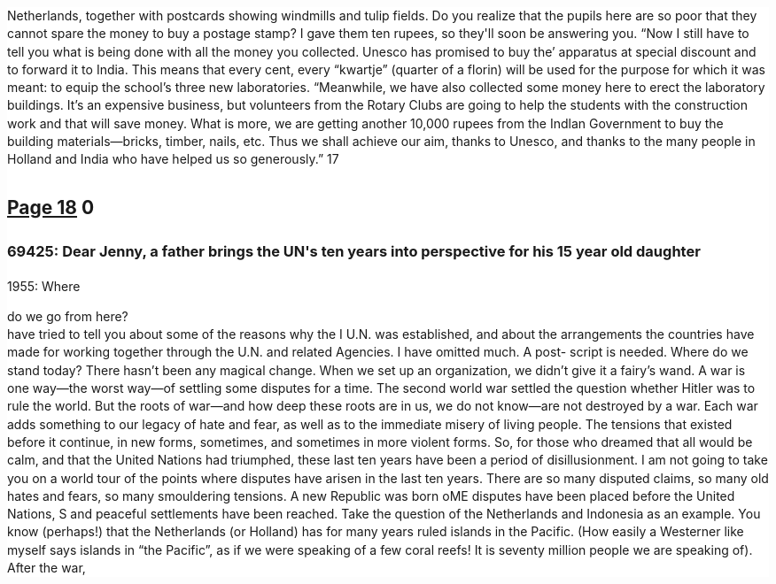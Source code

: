 Netherlands, together with postcards showing windmills and 
tulip fields. Do you realize that the pupils here are so poor 
that they cannot spare the money to buy a postage stamp? 
I gave them ten rupees, so they'll soon be answering you. 
“Now I still have to tell you what is being done with all 
the money you collected. Unesco has promised to buy the’ 
apparatus at special discount and to forward it to India. This 
means that every cent, every “kwartje” (quarter of a florin) 
will be used for the purpose for which it was meant: to equip 
the school’s three new laboratories. 
“Meanwhile, we have also collected some money here to 
erect the laboratory buildings. It’s an expensive business, 
but volunteers from the Rotary Clubs are going to help the 
students with the construction work and that will save money. 
What is more, we are getting another 10,000 rupees from the 
Indlan Government to buy the building materials—bricks, 
timber, nails, etc. Thus we shall achieve our aim, thanks to 
Unesco, and thanks to the many people in Holland and India 
who have helped us so generously.” 
17

## [Page 18](078145engo.pdf#page=18) 0

### 69425: Dear Jenny, a father brings the UN's ten years into perspective for his 15 year old daughter

  
1955: Where 
  
  
  
do we go 
from here?   
have tried to tell you about some of the reasons why the 
I U.N. was established, and about the arrangements the 
countries have made for working together through the 
U.N. and related Agencies. I have omitted much. A post- 
script is needed. Where do we stand today? 
There hasn’t been any magical change. When we set up 
an organization, we didn’t give it a fairy’s wand. A war is 
one way—the worst way—of settling some disputes for a 
time. The second world war settled the question whether 
Hitler was to rule the world. But the roots of war—and 
how deep these roots are in us, we do not know—are not 
destroyed by a war. 
Each war adds something to our legacy of hate and fear, 
as well as to the immediate misery of living people. The 
tensions that existed before it continue, in new forms, 
sometimes, and sometimes in more violent forms. So, for 
those who dreamed that all would be calm, and that the 
United Nations had triumphed, these last ten years have 
been a period of disillusionment. 
I am not going to take you on a world tour of the points 
where disputes have arisen in the last ten years. There are 
so many disputed claims, so many old hates and fears, so 
many smouldering tensions. 
A new Republic was born 
oME disputes have been placed before the United Nations, 
S and peaceful settlements have been reached. Take the 
question of the Netherlands and Indonesia as an 
example. You know (perhaps!) that the Netherlands (or 
Holland) has for many years ruled islands in the Pacific. 
(How easily a Westerner like myself says islands in “the 
Pacific”, as if we were speaking of a few coral reefs! It is 
seventy million people we are speaking of). After the war, 